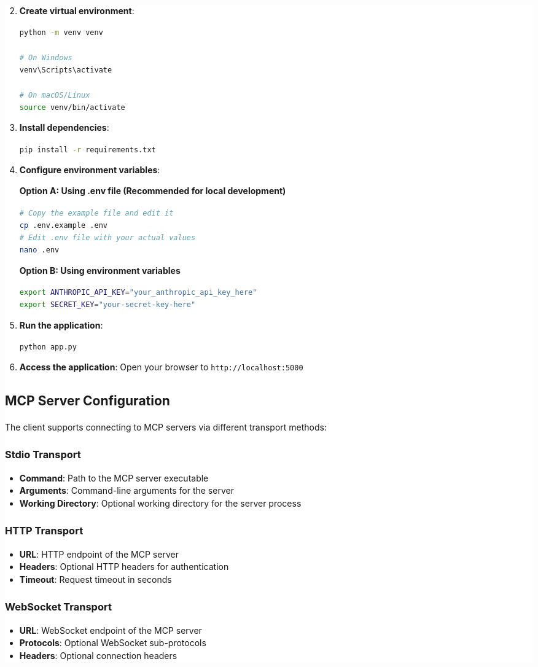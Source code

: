 2. **Create virtual environment**:
   ```bash
   python -m venv venv
   
   # On Windows
   venv\Scripts\activate
   
   # On macOS/Linux
   source venv/bin/activate
   ```

3. **Install dependencies**:
   ```bash
   pip install -r requirements.txt
   ```

4. **Configure environment variables**:
   
   **Option A: Using .env file (Recommended for local development)**
   ```bash
   # Copy the example file and edit it
   cp .env.example .env
   # Edit .env file with your actual values
   nano .env
   ```
   
   **Option B: Using environment variables**
   ```bash
   export ANTHROPIC_API_KEY="your_anthropic_api_key_here"
   export SECRET_KEY="your-secret-key-here"
   ```

5. **Run the application**:
   ```bash
   python app.py
   ```

6. **Access the application**:
   Open your browser to `http://localhost:5000`

## MCP Server Configuration

The client supports connecting to MCP servers via different transport methods:

### Stdio Transport
- **Command**: Path to the MCP server executable
- **Arguments**: Command-line arguments for the server
- **Working Directory**: Optional working directory for the server process

### HTTP Transport
- **URL**: HTTP endpoint of the MCP server
- **Headers**: Optional HTTP headers for authentication
- **Timeout**: Request timeout in seconds

### WebSocket Transport
- **URL**: WebSocket endpoint of the MCP server
- **Protocols**: Optional WebSocket sub-protocols
- **Headers**: Optional connection headers
